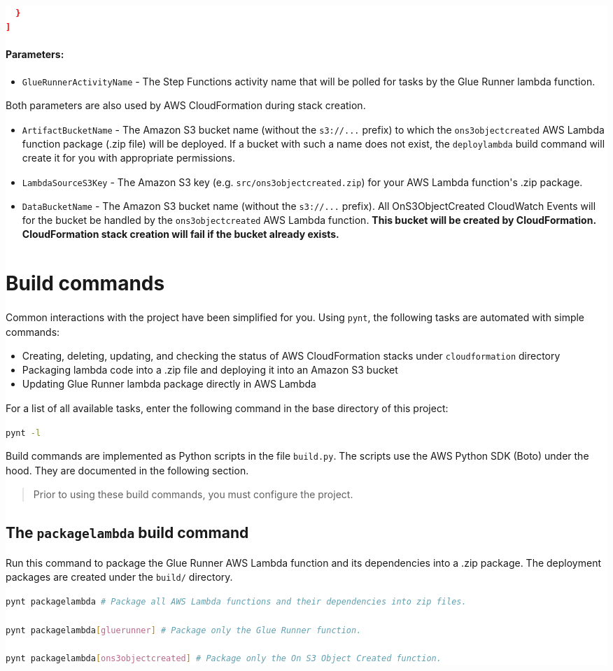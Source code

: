 ```json
  }
]
```
#### Parameters:

* `GlueRunnerActivityName` - The Step Functions activity name that will be polled for tasks by the Glue Runner lambda function. 

Both parameters are also used by AWS CloudFormation during stack creation.

* `ArtifactBucketName` - The Amazon S3 bucket name (without the `s3://...` prefix) to which the `ons3objectcreated` AWS Lambda function package (.zip file) will be deployed. If a bucket with such a name does not exist, the `deploylambda` build command will create it for you with appropriate permissions.

* `LambdaSourceS3Key` - The Amazon S3 key (e.g. `src/ons3objectcreated.zip`) for your AWS Lambda function's .zip package.

* `DataBucketName` - The Amazon S3 bucket name (without the `s3://...` prefix).  All OnS3ObjectCreated CloudWatch Events will for the bucket be handled by the `ons3objectcreated` AWS Lambda function. **This bucket will be created by CloudFormation. CloudFormation stack creation will fail if the bucket already exists.**


# Build commands
Common interactions with the project have been simplified for you. Using `pynt`, the following tasks are automated with simple commands: 

- Creating, deleting, updating, and checking the status of AWS CloudFormation stacks under `cloudformation` directory
- Packaging lambda code into a .zip file and deploying it into an Amazon S3 bucket
- Updating Glue Runner lambda package directly in AWS Lambda

For a list of all available tasks, enter the following command in the base directory of this project:

```bash
pynt -l
```

Build commands are implemented as Python scripts in the file ```build.py```. The scripts use the AWS Python SDK (Boto) under the hood. They are documented in the following section.

>Prior to using these build commands, you must configure the project.

<a name="the-packagelambda-build-command"></a>
## The `packagelambda` build command

Run this command to package the Glue Runner AWS Lambda function and its dependencies into a .zip package. The deployment packages are created under the `build/` directory.

```bash
pynt packagelambda # Package all AWS Lambda functions and their dependencies into zip files.

pynt packagelambda[gluerunner] # Package only the Glue Runner function.

pynt packagelambda[ons3objectcreated] # Package only the On S3 Object Created function.
```
